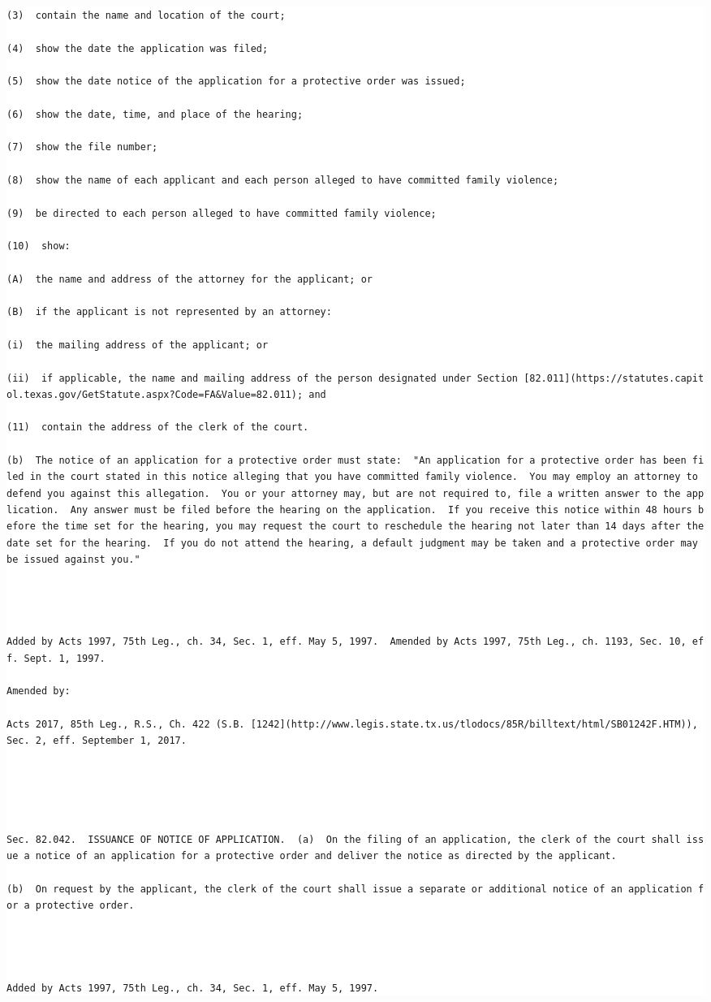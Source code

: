     (3)  contain the name and location of the court;
    
    (4)  show the date the application was filed;
    
    (5)  show the date notice of the application for a protective order was issued;
    
    (6)  show the date, time, and place of the hearing;
    
    (7)  show the file number;
    
    (8)  show the name of each applicant and each person alleged to have committed family violence;
    
    (9)  be directed to each person alleged to have committed family violence;
    
    (10)  show:
    
    (A)  the name and address of the attorney for the applicant; or
    
    (B)  if the applicant is not represented by an attorney:
    
    (i)  the mailing address of the applicant; or
    
    (ii)  if applicable, the name and mailing address of the person designated under Section [82.011](https://statutes.capitol.texas.gov/GetStatute.aspx?Code=FA&Value=82.011); and
    
    (11)  contain the address of the clerk of the court.
    
    (b)  The notice of an application for a protective order must state:  "An application for a protective order has been filed in the court stated in this notice alleging that you have committed family violence.  You may employ an attorney to defend you against this allegation.  You or your attorney may, but are not required to, file a written answer to the application.  Any answer must be filed before the hearing on the application.  If you receive this notice within 48 hours before the time set for the hearing, you may request the court to reschedule the hearing not later than 14 days after the date set for the hearing.  If you do not attend the hearing, a default judgment may be taken and a protective order may be issued against you."
    
    
    
    
    Added by Acts 1997, 75th Leg., ch. 34, Sec. 1, eff. May 5, 1997.  Amended by Acts 1997, 75th Leg., ch. 1193, Sec. 10, eff. Sept. 1, 1997.
    
    Amended by: 
    
    Acts 2017, 85th Leg., R.S., Ch. 422 (S.B. [1242](http://www.legis.state.tx.us/tlodocs/85R/billtext/html/SB01242F.HTM)), Sec. 2, eff. September 1, 2017.
    
    
    
    
    
    Sec. 82.042.  ISSUANCE OF NOTICE OF APPLICATION.  (a)  On the filing of an application, the clerk of the court shall issue a notice of an application for a protective order and deliver the notice as directed by the applicant.
    
    (b)  On request by the applicant, the clerk of the court shall issue a separate or additional notice of an application for a protective order.
    
    
    
    
    Added by Acts 1997, 75th Leg., ch. 34, Sec. 1, eff. May 5, 1997.
    
    
    